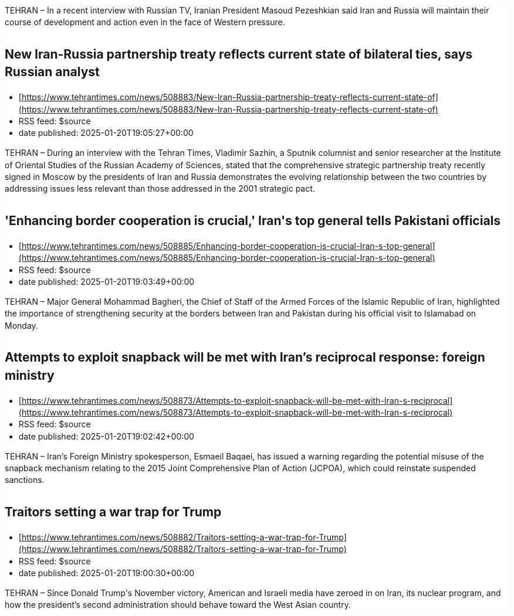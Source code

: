 TEHRAN – In a recent interview with Russian TV, Iranian President Masoud Pezeshkian said Iran and Russia will maintain their course of development and action even in the face of Western pressure.

## New Iran-Russia partnership treaty reflects current state of bilateral ties, says Russian analyst
 - [https://www.tehrantimes.com/news/508883/New-Iran-Russia-partnership-treaty-reflects-current-state-of](https://www.tehrantimes.com/news/508883/New-Iran-Russia-partnership-treaty-reflects-current-state-of)
 - RSS feed: $source
 - date published: 2025-01-20T19:05:27+00:00

TEHRAN – During an interview with the Tehran Times, Vladimir Sazhin, a Sputnik columnist and senior researcher at the Institute of Oriental Studies of the Russian Academy of Sciences, stated that the comprehensive strategic partnership treaty recently signed in Moscow by the presidents of Iran and Russia demonstrates the evolving relationship between the two countries by addressing issues less relevant than those addressed in the 2001 strategic pact.

## 'Enhancing border cooperation is crucial,' Iran's top general tells Pakistani officials
 - [https://www.tehrantimes.com/news/508885/Enhancing-border-cooperation-is-crucial-Iran-s-top-general](https://www.tehrantimes.com/news/508885/Enhancing-border-cooperation-is-crucial-Iran-s-top-general)
 - RSS feed: $source
 - date published: 2025-01-20T19:03:49+00:00

TEHRAN – Major General Mohammad Bagheri, the Chief of Staff of the Armed Forces of the Islamic Republic of Iran, highlighted the importance of strengthening security at the borders between Iran and Pakistan during his official visit to Islamabad on Monday.

## Attempts to exploit snapback will be met with Iran’s reciprocal response: foreign ministry
 - [https://www.tehrantimes.com/news/508873/Attempts-to-exploit-snapback-will-be-met-with-Iran-s-reciprocal](https://www.tehrantimes.com/news/508873/Attempts-to-exploit-snapback-will-be-met-with-Iran-s-reciprocal)
 - RSS feed: $source
 - date published: 2025-01-20T19:02:42+00:00

TEHRAN – Iran’s Foreign Ministry spokesperson, Esmaeil Baqaei, has issued a warning regarding the potential misuse of the snapback mechanism relating to the 2015 Joint Comprehensive Plan of Action (JCPOA), which could reinstate suspended sanctions.

## Traitors setting a war trap for Trump
 - [https://www.tehrantimes.com/news/508882/Traitors-setting-a-war-trap-for-Trump](https://www.tehrantimes.com/news/508882/Traitors-setting-a-war-trap-for-Trump)
 - RSS feed: $source
 - date published: 2025-01-20T19:00:30+00:00

TEHRAN – Since Donald Trump's November victory, American and Israeli media have zeroed in on Iran, its nuclear program, and how the president’s second administration should behave toward the West Asian country.
